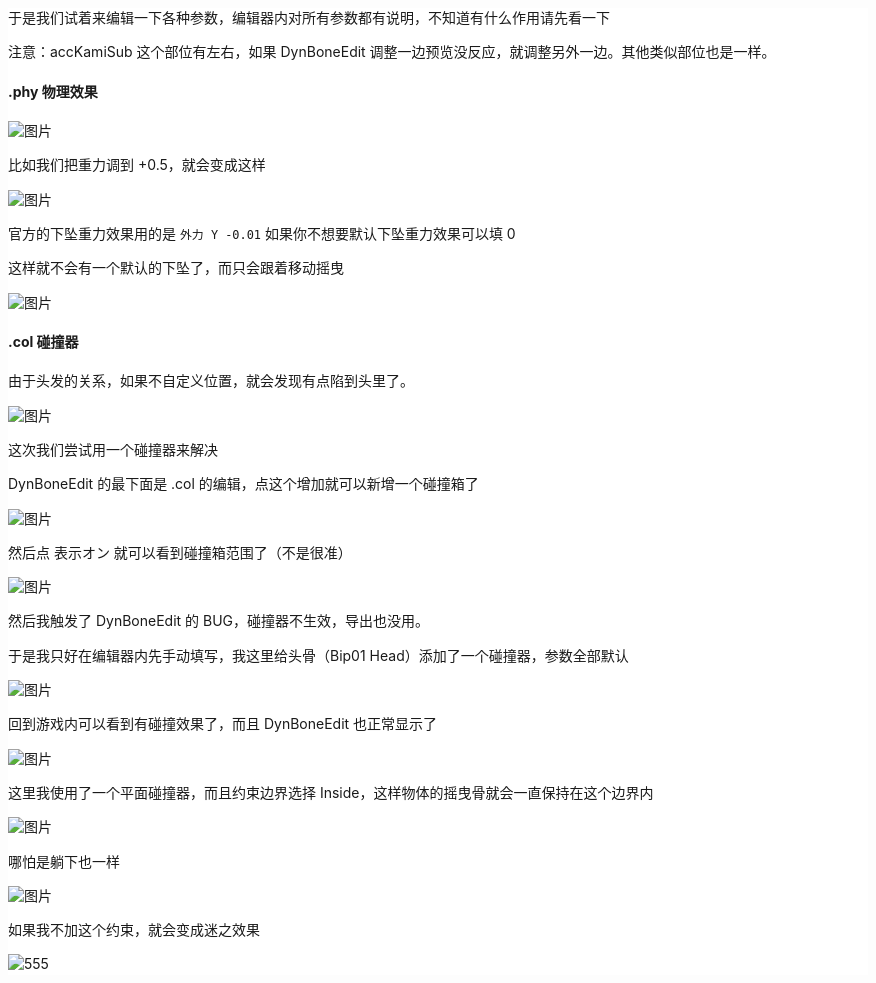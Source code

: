 于是我们试着来编辑一下各种参数，编辑器内对所有参数都有说明，不知道有什么作用请先看一下

注意：accKamiSub 这个部位有左右，如果 DynBoneEdit 调整一边预览没反应，就调整另外一边。其他类似部位也是一样。

#### .phy 物理效果

![图片](https://github.com/user-attachments/assets/fd9128c0-330d-4bc8-8edd-cef92372e86c)

比如我们把重力调到 +0.5，就会变成这样

![图片](https://github.com/user-attachments/assets/ca52787f-36ab-4888-b99d-71367cba2315)

官方的下坠重力效果用的是 `外力 Y -0.01` 如果你不想要默认下坠重力效果可以填 0

这样就不会有一个默认的下坠了，而只会跟着移动摇曳

![图片](https://github.com/user-attachments/assets/79407ca4-a14a-43f4-828f-25f1ba6eb88a)

#### .col 碰撞器

由于头发的关系，如果不自定义位置，就会发现有点陷到头里了。

![图片](https://github.com/user-attachments/assets/c44924d7-e6e2-4b9d-90e9-10f381d737ef)

这次我们尝试用一个碰撞器来解决

DynBoneEdit 的最下面是 .col 的编辑，点这个增加就可以新增一个碰撞箱了

![图片](https://github.com/user-attachments/assets/1d2cb779-3a0c-416e-bf02-c3aa0de530b1)

然后点 表示オン 就可以看到碰撞箱范围了（不是很准）

![图片](https://github.com/user-attachments/assets/8fbf36b9-f7f8-4205-be53-11b3620b5870)

然后我触发了 DynBoneEdit 的 BUG，碰撞器不生效，导出也没用。

于是我只好在编辑器内先手动填写，我这里给头骨（Bip01 Head）添加了一个碰撞器，参数全部默认

![图片](https://github.com/user-attachments/assets/a1bf0f24-f461-4213-868e-a257b3ba1f7e)

回到游戏内可以看到有碰撞效果了，而且 DynBoneEdit 也正常显示了

![图片](https://github.com/user-attachments/assets/0be3ade8-d74a-49b4-a272-a12489704c73)

这里我使用了一个平面碰撞器，而且约束边界选择 Inside，这样物体的摇曳骨就会一直保持在这个边界内

![图片](https://github.com/user-attachments/assets/ab9cbe11-7940-43ea-b00a-9c905ccb5ee9)

哪怕是躺下也一样

![图片](https://github.com/user-attachments/assets/77efdb2f-6a14-4a40-a5d3-9ba5f84d26ab)

如果我不加这个约束，就会变成迷之效果

![555](https://github.com/user-attachments/assets/31534b43-c4a8-4616-b1c5-4ef96792e944)
